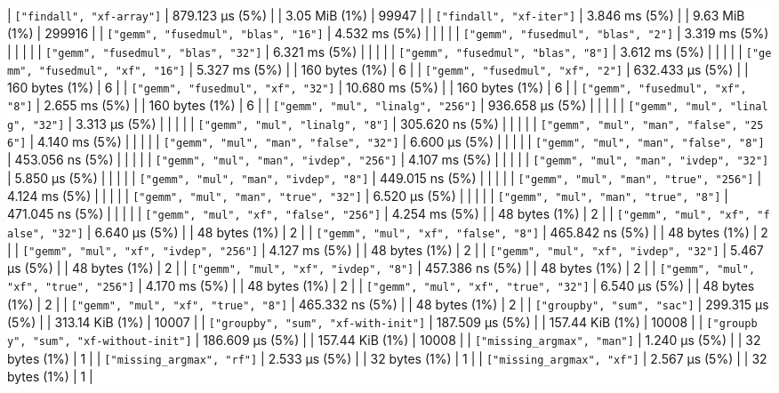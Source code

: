| `["findall", "xf-array"]`                | 879.123 μs (5%) |         |   3.05 MiB (1%) |       99947 |
| `["findall", "xf-iter"]`                 |   3.846 ms (5%) |         |   9.63 MiB (1%) |      299916 |
| `["gemm", "fusedmul", "blas", "16"]`     |   4.532 ms (5%) |         |                 |             |
| `["gemm", "fusedmul", "blas", "2"]`      |   3.319 ms (5%) |         |                 |             |
| `["gemm", "fusedmul", "blas", "32"]`     |   6.321 ms (5%) |         |                 |             |
| `["gemm", "fusedmul", "blas", "8"]`      |   3.612 ms (5%) |         |                 |             |
| `["gemm", "fusedmul", "xf", "16"]`       |   5.327 ms (5%) |         |  160 bytes (1%) |           6 |
| `["gemm", "fusedmul", "xf", "2"]`        | 632.433 μs (5%) |         |  160 bytes (1%) |           6 |
| `["gemm", "fusedmul", "xf", "32"]`       |  10.680 ms (5%) |         |  160 bytes (1%) |           6 |
| `["gemm", "fusedmul", "xf", "8"]`        |   2.655 ms (5%) |         |  160 bytes (1%) |           6 |
| `["gemm", "mul", "linalg", "256"]`       | 936.658 μs (5%) |         |                 |             |
| `["gemm", "mul", "linalg", "32"]`        |   3.313 μs (5%) |         |                 |             |
| `["gemm", "mul", "linalg", "8"]`         | 305.620 ns (5%) |         |                 |             |
| `["gemm", "mul", "man", "false", "256"]` |   4.140 ms (5%) |         |                 |             |
| `["gemm", "mul", "man", "false", "32"]`  |   6.600 μs (5%) |         |                 |             |
| `["gemm", "mul", "man", "false", "8"]`   | 453.056 ns (5%) |         |                 |             |
| `["gemm", "mul", "man", "ivdep", "256"]` |   4.107 ms (5%) |         |                 |             |
| `["gemm", "mul", "man", "ivdep", "32"]`  |   5.850 μs (5%) |         |                 |             |
| `["gemm", "mul", "man", "ivdep", "8"]`   | 449.015 ns (5%) |         |                 |             |
| `["gemm", "mul", "man", "true", "256"]`  |   4.124 ms (5%) |         |                 |             |
| `["gemm", "mul", "man", "true", "32"]`   |   6.520 μs (5%) |         |                 |             |
| `["gemm", "mul", "man", "true", "8"]`    | 471.045 ns (5%) |         |                 |             |
| `["gemm", "mul", "xf", "false", "256"]`  |   4.254 ms (5%) |         |   48 bytes (1%) |           2 |
| `["gemm", "mul", "xf", "false", "32"]`   |   6.640 μs (5%) |         |   48 bytes (1%) |           2 |
| `["gemm", "mul", "xf", "false", "8"]`    | 465.842 ns (5%) |         |   48 bytes (1%) |           2 |
| `["gemm", "mul", "xf", "ivdep", "256"]`  |   4.127 ms (5%) |         |   48 bytes (1%) |           2 |
| `["gemm", "mul", "xf", "ivdep", "32"]`   |   5.467 μs (5%) |         |   48 bytes (1%) |           2 |
| `["gemm", "mul", "xf", "ivdep", "8"]`    | 457.386 ns (5%) |         |   48 bytes (1%) |           2 |
| `["gemm", "mul", "xf", "true", "256"]`   |   4.170 ms (5%) |         |   48 bytes (1%) |           2 |
| `["gemm", "mul", "xf", "true", "32"]`    |   6.540 μs (5%) |         |   48 bytes (1%) |           2 |
| `["gemm", "mul", "xf", "true", "8"]`     | 465.332 ns (5%) |         |   48 bytes (1%) |           2 |
| `["groupby", "sum", "sac"]`              | 299.315 μs (5%) |         | 313.14 KiB (1%) |       10007 |
| `["groupby", "sum", "xf-with-init"]`     | 187.509 μs (5%) |         | 157.44 KiB (1%) |       10008 |
| `["groupby", "sum", "xf-without-init"]`  | 186.609 μs (5%) |         | 157.44 KiB (1%) |       10008 |
| `["missing_argmax", "man"]`              |   1.240 μs (5%) |         |   32 bytes (1%) |           1 |
| `["missing_argmax", "rf"]`               |   2.533 μs (5%) |         |   32 bytes (1%) |           1 |
| `["missing_argmax", "xf"]`               |   2.567 μs (5%) |         |   32 bytes (1%) |           1 |